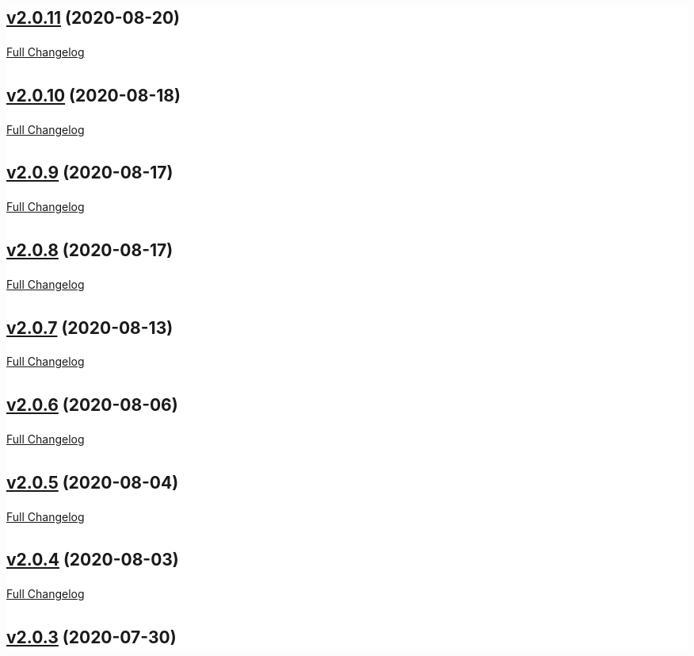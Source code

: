 ## [v2.0.11](https://github.com/microting/eform-items-group-planning-base/tree/v2.0.11) (2020-08-20)

[Full Changelog](https://github.com/microting/eform-items-group-planning-base/compare/v2.0.10...v2.0.11)

## [v2.0.10](https://github.com/microting/eform-items-group-planning-base/tree/v2.0.10) (2020-08-18)

[Full Changelog](https://github.com/microting/eform-items-group-planning-base/compare/v2.0.9...v2.0.10)

## [v2.0.9](https://github.com/microting/eform-items-group-planning-base/tree/v2.0.9) (2020-08-17)

[Full Changelog](https://github.com/microting/eform-items-group-planning-base/compare/v2.0.8...v2.0.9)

## [v2.0.8](https://github.com/microting/eform-items-group-planning-base/tree/v2.0.8) (2020-08-17)

[Full Changelog](https://github.com/microting/eform-items-group-planning-base/compare/v2.0.7...v2.0.8)

## [v2.0.7](https://github.com/microting/eform-items-group-planning-base/tree/v2.0.7) (2020-08-13)

[Full Changelog](https://github.com/microting/eform-items-group-planning-base/compare/v2.0.6...v2.0.7)

## [v2.0.6](https://github.com/microting/eform-items-group-planning-base/tree/v2.0.6) (2020-08-06)

[Full Changelog](https://github.com/microting/eform-items-group-planning-base/compare/v2.0.5...v2.0.6)

## [v2.0.5](https://github.com/microting/eform-items-group-planning-base/tree/v2.0.5) (2020-08-04)

[Full Changelog](https://github.com/microting/eform-items-group-planning-base/compare/v2.0.4...v2.0.5)

## [v2.0.4](https://github.com/microting/eform-items-group-planning-base/tree/v2.0.4) (2020-08-03)

[Full Changelog](https://github.com/microting/eform-items-group-planning-base/compare/v2.0.3...v2.0.4)

## [v2.0.3](https://github.com/microting/eform-items-group-planning-base/tree/v2.0.3) (2020-07-30)
